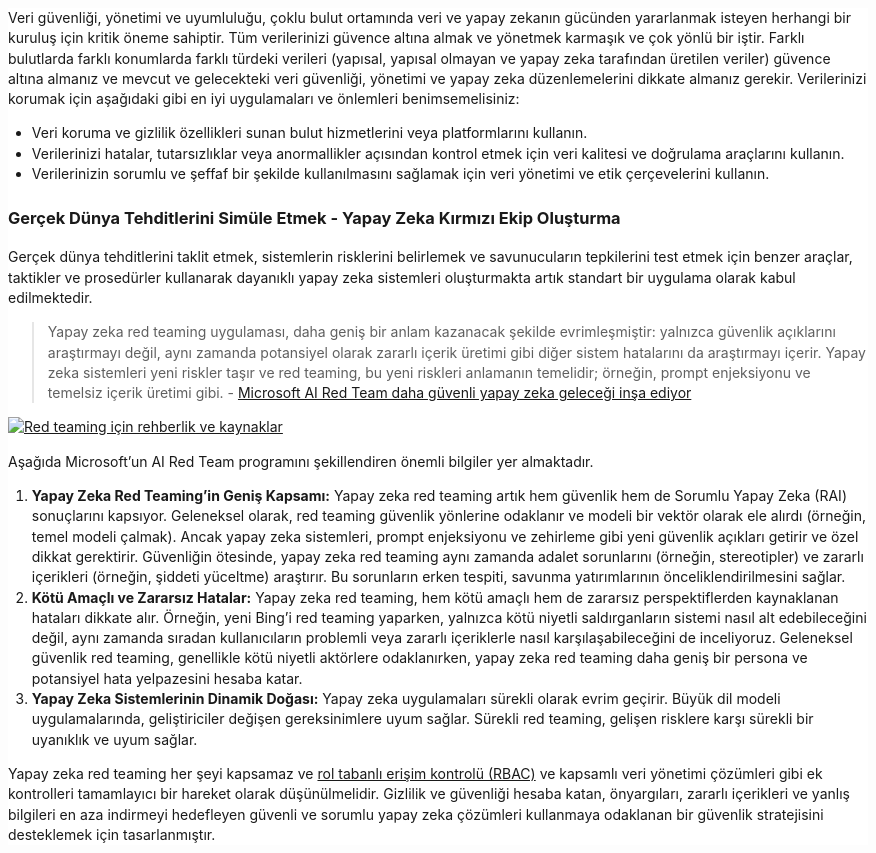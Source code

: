 Veri güvenliği, yönetimi ve uyumluluğu, çoklu bulut ortamında veri ve yapay zekanın gücünden yararlanmak isteyen herhangi bir kuruluş için kritik öneme sahiptir. Tüm verilerinizi güvence altına almak ve yönetmek karmaşık ve çok yönlü bir iştir. Farklı bulutlarda farklı konumlarda farklı türdeki verileri (yapısal, yapısal olmayan ve yapay zeka tarafından üretilen veriler) güvence altına almanız ve mevcut ve gelecekteki veri güvenliği, yönetimi ve yapay zeka düzenlemelerini dikkate almanız gerekir. Verilerinizi korumak için aşağıdaki gibi en iyi uygulamaları ve önlemleri benimsemelisiniz:

- Veri koruma ve gizlilik özellikleri sunan bulut hizmetlerini veya platformlarını kullanın.
- Verilerinizi hatalar, tutarsızlıklar veya anormallikler açısından kontrol etmek için veri kalitesi ve doğrulama araçlarını kullanın.
- Verilerinizin sorumlu ve şeffaf bir şekilde kullanılmasını sağlamak için veri yönetimi ve etik çerçevelerini kullanın.

### Gerçek Dünya Tehditlerini Simüle Etmek - Yapay Zeka Kırmızı Ekip Oluşturma
Gerçek dünya tehditlerini taklit etmek, sistemlerin risklerini belirlemek ve savunucuların tepkilerini test etmek için benzer araçlar, taktikler ve prosedürler kullanarak dayanıklı yapay zeka sistemleri oluşturmakta artık standart bir uygulama olarak kabul edilmektedir.

> Yapay zeka red teaming uygulaması, daha geniş bir anlam kazanacak şekilde evrimleşmiştir: yalnızca güvenlik açıklarını araştırmayı değil, aynı zamanda potansiyel olarak zararlı içerik üretimi gibi diğer sistem hatalarını da araştırmayı içerir. Yapay zeka sistemleri yeni riskler taşır ve red teaming, bu yeni riskleri anlamanın temelidir; örneğin, prompt enjeksiyonu ve temelsiz içerik üretimi gibi. - [Microsoft AI Red Team daha güvenli yapay zeka geleceği inşa ediyor](https://www.microsoft.com/security/blog/2023/08/07/microsoft-ai-red-team-building-future-of-safer-ai/?WT.mc_id=academic-105485-koreyst)

[![Red teaming için rehberlik ve kaynaklar](../../../translated_images/13-AI-red-team.642ed54689d7e8a4d83bdf0635768c4fd8aa41ea539d8e3ffe17514aec4b4824.tr.png)]()

Aşağıda Microsoft’un AI Red Team programını şekillendiren önemli bilgiler yer almaktadır.

1. **Yapay Zeka Red Teaming’in Geniş Kapsamı:**
   Yapay zeka red teaming artık hem güvenlik hem de Sorumlu Yapay Zeka (RAI) sonuçlarını kapsıyor. Geleneksel olarak, red teaming güvenlik yönlerine odaklanır ve modeli bir vektör olarak ele alırdı (örneğin, temel modeli çalmak). Ancak yapay zeka sistemleri, prompt enjeksiyonu ve zehirleme gibi yeni güvenlik açıkları getirir ve özel dikkat gerektirir. Güvenliğin ötesinde, yapay zeka red teaming aynı zamanda adalet sorunlarını (örneğin, stereotipler) ve zararlı içerikleri (örneğin, şiddeti yüceltme) araştırır. Bu sorunların erken tespiti, savunma yatırımlarının önceliklendirilmesini sağlar.
2. **Kötü Amaçlı ve Zararsız Hatalar:**
   Yapay zeka red teaming, hem kötü amaçlı hem de zararsız perspektiflerden kaynaklanan hataları dikkate alır. Örneğin, yeni Bing’i red teaming yaparken, yalnızca kötü niyetli saldırganların sistemi nasıl alt edebileceğini değil, aynı zamanda sıradan kullanıcıların problemli veya zararlı içeriklerle nasıl karşılaşabileceğini de inceliyoruz. Geleneksel güvenlik red teaming, genellikle kötü niyetli aktörlere odaklanırken, yapay zeka red teaming daha geniş bir persona ve potansiyel hata yelpazesini hesaba katar.
3. **Yapay Zeka Sistemlerinin Dinamik Doğası:**
   Yapay zeka uygulamaları sürekli olarak evrim geçirir. Büyük dil modeli uygulamalarında, geliştiriciler değişen gereksinimlere uyum sağlar. Sürekli red teaming, gelişen risklere karşı sürekli bir uyanıklık ve uyum sağlar.

Yapay zeka red teaming her şeyi kapsamaz ve [rol tabanlı erişim kontrolü (RBAC)](https://learn.microsoft.com/azure/ai-services/openai/how-to/role-based-access-control?WT.mc_id=academic-105485-koreyst) ve kapsamlı veri yönetimi çözümleri gibi ek kontrolleri tamamlayıcı bir hareket olarak düşünülmelidir. Gizlilik ve güvenliği hesaba katan, önyargıları, zararlı içerikleri ve yanlış bilgileri en aza indirmeyi hedefleyen güvenli ve sorumlu yapay zeka çözümleri kullanmaya odaklanan bir güvenlik stratejisini desteklemek için tasarlanmıştır.
